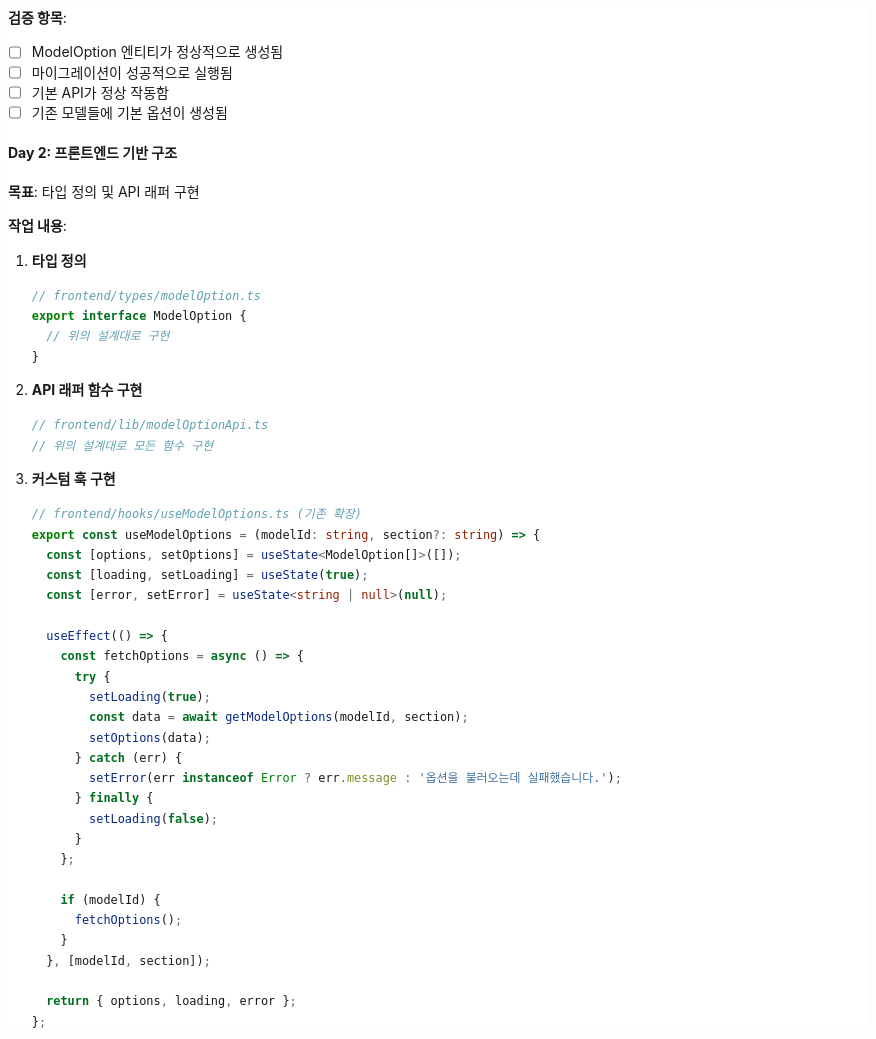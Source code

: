 **검증 항목**:
- [ ] ModelOption 엔티티가 정상적으로 생성됨
- [ ] 마이그레이션이 성공적으로 실행됨
- [ ] 기본 API가 정상 작동함
- [ ] 기존 모델들에 기본 옵션이 생성됨

#### Day 2: 프론트엔드 기반 구조
**목표**: 타입 정의 및 API 래퍼 구현

**작업 내용**:
1. **타입 정의**
   ```typescript
   // frontend/types/modelOption.ts
   export interface ModelOption {
     // 위의 설계대로 구현
   }
   ```

2. **API 래퍼 함수 구현**
   ```typescript
   // frontend/lib/modelOptionApi.ts
   // 위의 설계대로 모든 함수 구현
   ```

3. **커스텀 훅 구현**
   ```typescript
   // frontend/hooks/useModelOptions.ts (기존 확장)
   export const useModelOptions = (modelId: string, section?: string) => {
     const [options, setOptions] = useState<ModelOption[]>([]);
     const [loading, setLoading] = useState(true);
     const [error, setError] = useState<string | null>(null);
     
     useEffect(() => {
       const fetchOptions = async () => {
         try {
           setLoading(true);
           const data = await getModelOptions(modelId, section);
           setOptions(data);
         } catch (err) {
           setError(err instanceof Error ? err.message : '옵션을 불러오는데 실패했습니다.');
         } finally {
           setLoading(false);
         }
       };
       
       if (modelId) {
         fetchOptions();
       }
     }, [modelId, section]);
     
     return { options, loading, error };
   };
   ```
